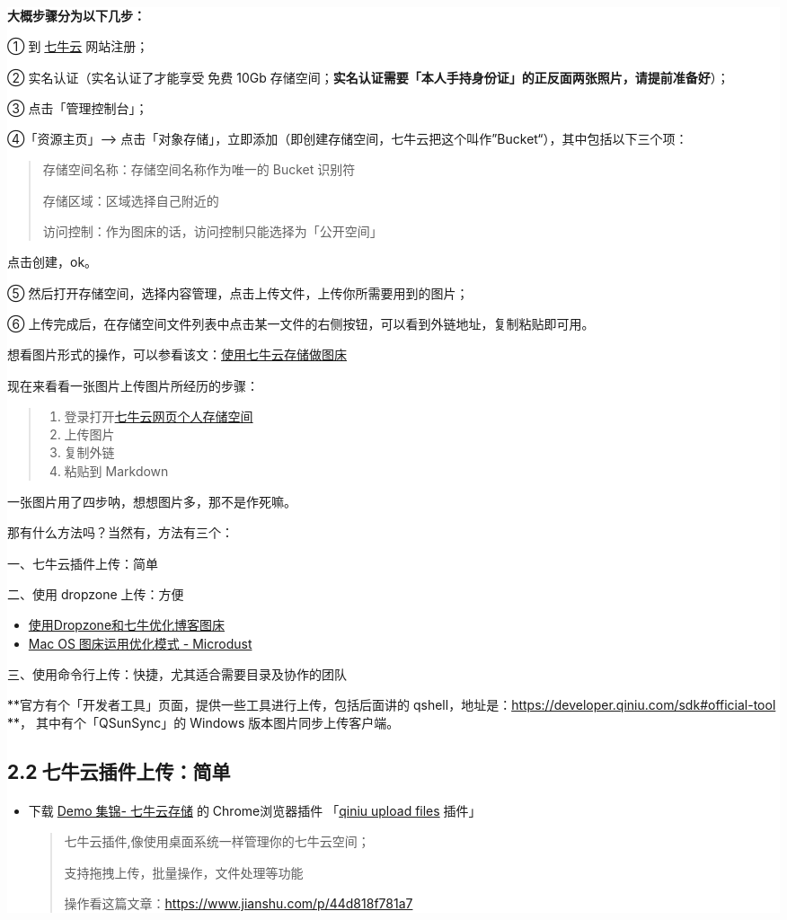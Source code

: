 **大概步骤分为以下几步：** 

① 到 [七牛云](https://www.qiniu.com/) 网站注册；

② 实名认证（实名认证了才能享受 免费 10Gb 存储空间；**实名认证需要「本人手持身份证」的正反面两张照片，请提前准备好**）；

③ 点击「管理控制台」；

④「资源主页」--> 点击「对象存储」，立即添加（即创建存储空间，七牛云把这个叫作”Bucket“），其中包括以下三个项：

> 存储空间名称：存储空间名称作为唯一的 Bucket 识别符
>
> 存储区域：区域选择自己附近的
>
> 访问控制：作为图床的话，访问控制只能选择为「公开空间」

点击创建，ok。

⑤ 然后打开存储空间，选择内容管理，点击上传文件，上传你所需要用到的图片；

⑥ 上传完成后，在存储空间文件列表中点击某一文件的右侧按钮，可以看到外链地址，复制粘贴即可用。

想看图片形式的操作，可以参看该文：[使用七牛云存储做图床](http://www.lzblog.cn/2016/04/06/%E4%BD%BF%E7%94%A8%E4%B8%83%E7%89%9B%E4%BA%91%E5%AD%98%E5%82%A8%E5%81%9A%E5%9B%BE%E5%BA%8A%EF%BC%8C%E4%B8%BAhexo%E5%AD%98%E5%82%A8%E5%BC%95%E7%94%A8%E5%9B%BE%E7%89%87/)

现在来看看一张图片上传图片所经历的步骤：

> 1. 登录打开[七牛云网页个人存储空间](https://portal.qiniu.com/)
> 2. 上传图片
> 3. 复制外链
> 4. 粘贴到 Markdown

一张图片用了四步呐，想想图片多，那不是作死嘛。

那有什么方法吗？当然有，方法有三个：

一、七牛云插件上传：简单

二、使用 dropzone 上传：方便

- [使用Dropzone和七牛优化博客图床](http://yansu.org/2015/01/10/use-dropzone-and-qiniu-to-store-blog-images.html)
- [Mac OS 图床运用优化模式 - Microdust](http://azeril.me/blog/How-To-Use-Image-Hosting-Quickly.html)

三、使用命令行上传：快捷，尤其适合需要目录及协作的团队

**官方有个「开发者工具」页面，提供一些工具进行上传，包括后面讲的 qshell，地址是：https://developer.qiniu.com/sdk#official-tool **， 其中有个「QSunSync」的 Windows 版本图片同步上传客户端。



## 2.2 七牛云插件上传：简单

- 下载 [Demo 集锦- 七牛云存储](http://developer.qiniu.com/demo/index.html) 的 Chrome浏览器插件 「[qiniu upload files](https://chrome.google.com/webstore/detail/qiniu-upload-files/emmfkgdgapbjphdolealbojmcmnphdcc) 插件」
  > 七牛云插件,像使用桌面系统一样管理你的七牛云空间；
  >
  > 支持拖拽上传，批量操作，文件处理等功能
  >
  > 操作看这篇文章：https://www.jianshu.com/p/44d818f781a7
